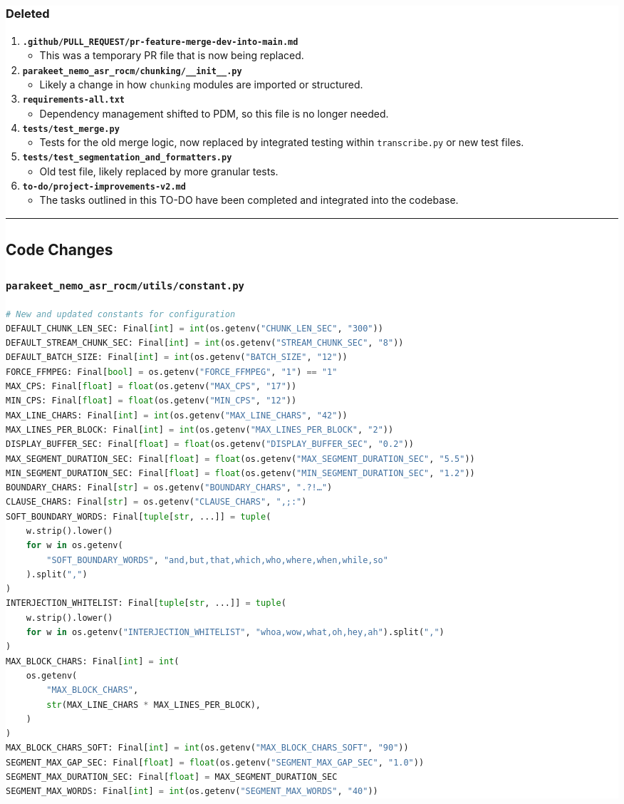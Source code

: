 ### Deleted

1. **`.github/PULL_REQUEST/pr-feature-merge-dev-into-main.md`**  
    - This was a temporary PR file that is now being replaced.
2. **`parakeet_nemo_asr_rocm/chunking/__init__.py`**  
    - Likely a change in how `chunking` modules are imported or structured.
3. **`requirements-all.txt`**  
    - Dependency management shifted to PDM, so this file is no longer needed.
4. **`tests/test_merge.py`**  
    - Tests for the old merge logic, now replaced by integrated testing within `transcribe.py` or new test files.
5. **`tests/test_segmentation_and_formatters.py`**  
    - Old test file, likely replaced by more granular tests.
6. **`to-do/project-improvements-v2.md`**  
    - The tasks outlined in this TO-DO have been completed and integrated into the codebase.

---

## Code Changes

### `parakeet_nemo_asr_rocm/utils/constant.py`

```python
# New and updated constants for configuration
DEFAULT_CHUNK_LEN_SEC: Final[int] = int(os.getenv("CHUNK_LEN_SEC", "300"))
DEFAULT_STREAM_CHUNK_SEC: Final[int] = int(os.getenv("STREAM_CHUNK_SEC", "8"))
DEFAULT_BATCH_SIZE: Final[int] = int(os.getenv("BATCH_SIZE", "12"))
FORCE_FFMPEG: Final[bool] = os.getenv("FORCE_FFMPEG", "1") == "1"
MAX_CPS: Final[float] = float(os.getenv("MAX_CPS", "17"))
MIN_CPS: Final[float] = float(os.getenv("MIN_CPS", "12"))
MAX_LINE_CHARS: Final[int] = int(os.getenv("MAX_LINE_CHARS", "42"))
MAX_LINES_PER_BLOCK: Final[int] = int(os.getenv("MAX_LINES_PER_BLOCK", "2"))
DISPLAY_BUFFER_SEC: Final[float] = float(os.getenv("DISPLAY_BUFFER_SEC", "0.2"))
MAX_SEGMENT_DURATION_SEC: Final[float] = float(os.getenv("MAX_SEGMENT_DURATION_SEC", "5.5"))
MIN_SEGMENT_DURATION_SEC: Final[float] = float(os.getenv("MIN_SEGMENT_DURATION_SEC", "1.2"))
BOUNDARY_CHARS: Final[str] = os.getenv("BOUNDARY_CHARS", ".?!…")
CLAUSE_CHARS: Final[str] = os.getenv("CLAUSE_CHARS", ",;:")
SOFT_BOUNDARY_WORDS: Final[tuple[str, ...]] = tuple(
    w.strip().lower()
    for w in os.getenv(
        "SOFT_BOUNDARY_WORDS", "and,but,that,which,who,where,when,while,so"
    ).split(",")
)
INTERJECTION_WHITELIST: Final[tuple[str, ...]] = tuple(
    w.strip().lower()
    for w in os.getenv("INTERJECTION_WHITELIST", "whoa,wow,what,oh,hey,ah").split(",")
)
MAX_BLOCK_CHARS: Final[int] = int(
    os.getenv(
        "MAX_BLOCK_CHARS",
        str(MAX_LINE_CHARS * MAX_LINES_PER_BLOCK),
    )
)
MAX_BLOCK_CHARS_SOFT: Final[int] = int(os.getenv("MAX_BLOCK_CHARS_SOFT", "90"))
SEGMENT_MAX_GAP_SEC: Final[float] = float(os.getenv("SEGMENT_MAX_GAP_SEC", "1.0"))
SEGMENT_MAX_DURATION_SEC: Final[float] = MAX_SEGMENT_DURATION_SEC
SEGMENT_MAX_WORDS: Final[int] = int(os.getenv("SEGMENT_MAX_WORDS", "40"))
```
